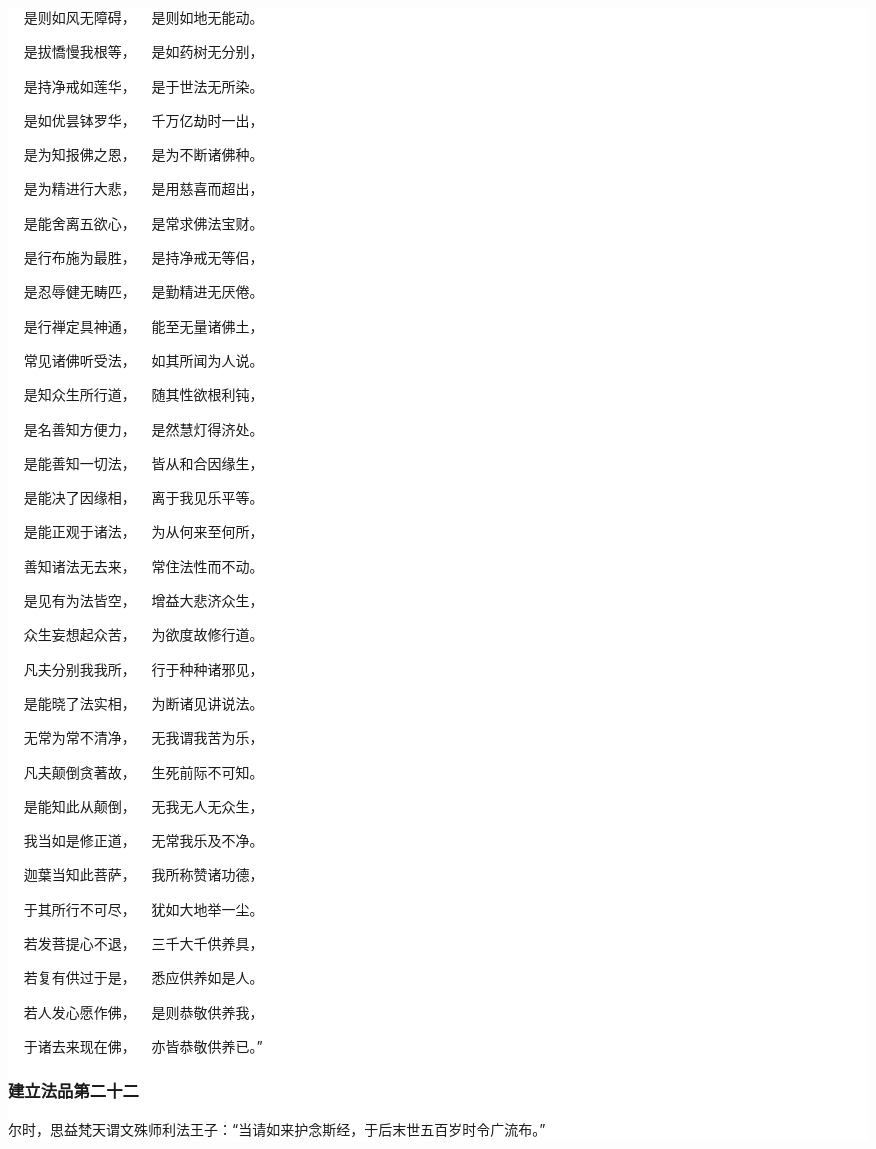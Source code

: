 &nbsp;&nbsp;&nbsp;&nbsp;是则如风无障碍，&nbsp;&nbsp;&nbsp;&nbsp;是则如地无能动。

&nbsp;&nbsp;&nbsp;&nbsp;是拔憍慢我根等，&nbsp;&nbsp;&nbsp;&nbsp;是如药树无分别，

&nbsp;&nbsp;&nbsp;&nbsp;是持净戒如莲华，&nbsp;&nbsp;&nbsp;&nbsp;是于世法无所染。

&nbsp;&nbsp;&nbsp;&nbsp;是如优昙钵罗华，&nbsp;&nbsp;&nbsp;&nbsp;千万亿劫时一出，

&nbsp;&nbsp;&nbsp;&nbsp;是为知报佛之恩，&nbsp;&nbsp;&nbsp;&nbsp;是为不断诸佛种。

&nbsp;&nbsp;&nbsp;&nbsp;是为精进行大悲，&nbsp;&nbsp;&nbsp;&nbsp;是用慈喜而超出，

&nbsp;&nbsp;&nbsp;&nbsp;是能舍离五欲心，&nbsp;&nbsp;&nbsp;&nbsp;是常求佛法宝财。

&nbsp;&nbsp;&nbsp;&nbsp;是行布施为最胜，&nbsp;&nbsp;&nbsp;&nbsp;是持净戒无等侣，

&nbsp;&nbsp;&nbsp;&nbsp;是忍辱健无畴匹，&nbsp;&nbsp;&nbsp;&nbsp;是勤精进无厌倦。

&nbsp;&nbsp;&nbsp;&nbsp;是行禅定具神通，&nbsp;&nbsp;&nbsp;&nbsp;能至无量诸佛土，

&nbsp;&nbsp;&nbsp;&nbsp;常见诸佛听受法，&nbsp;&nbsp;&nbsp;&nbsp;如其所闻为人说。

&nbsp;&nbsp;&nbsp;&nbsp;是知众生所行道，&nbsp;&nbsp;&nbsp;&nbsp;随其性欲根利钝，

&nbsp;&nbsp;&nbsp;&nbsp;是名善知方便力，&nbsp;&nbsp;&nbsp;&nbsp;是然慧灯得济处。

&nbsp;&nbsp;&nbsp;&nbsp;是能善知一切法，&nbsp;&nbsp;&nbsp;&nbsp;皆从和合因缘生，

&nbsp;&nbsp;&nbsp;&nbsp;是能决了因缘相，&nbsp;&nbsp;&nbsp;&nbsp;离于我见乐平等。

&nbsp;&nbsp;&nbsp;&nbsp;是能正观于诸法，&nbsp;&nbsp;&nbsp;&nbsp;为从何来至何所，

&nbsp;&nbsp;&nbsp;&nbsp;善知诸法无去来，&nbsp;&nbsp;&nbsp;&nbsp;常住法性而不动。

&nbsp;&nbsp;&nbsp;&nbsp;是见有为法皆空，&nbsp;&nbsp;&nbsp;&nbsp;增益大悲济众生，

&nbsp;&nbsp;&nbsp;&nbsp;众生妄想起众苦，&nbsp;&nbsp;&nbsp;&nbsp;为欲度故修行道。

&nbsp;&nbsp;&nbsp;&nbsp;凡夫分别我我所，&nbsp;&nbsp;&nbsp;&nbsp;行于种种诸邪见，

&nbsp;&nbsp;&nbsp;&nbsp;是能晓了法实相，&nbsp;&nbsp;&nbsp;&nbsp;为断诸见讲说法。

&nbsp;&nbsp;&nbsp;&nbsp;无常为常不清净，&nbsp;&nbsp;&nbsp;&nbsp;无我谓我苦为乐，

&nbsp;&nbsp;&nbsp;&nbsp;凡夫颠倒贪著故，&nbsp;&nbsp;&nbsp;&nbsp;生死前际不可知。

&nbsp;&nbsp;&nbsp;&nbsp;是能知此从颠倒，&nbsp;&nbsp;&nbsp;&nbsp;无我无人无众生，

&nbsp;&nbsp;&nbsp;&nbsp;我当如是修正道，&nbsp;&nbsp;&nbsp;&nbsp;无常我乐及不净。

&nbsp;&nbsp;&nbsp;&nbsp;迦葉当知此菩萨，&nbsp;&nbsp;&nbsp;&nbsp;我所称赞诸功德，

&nbsp;&nbsp;&nbsp;&nbsp;于其所行不可尽，&nbsp;&nbsp;&nbsp;&nbsp;犹如大地举一尘。

&nbsp;&nbsp;&nbsp;&nbsp;若发菩提心不退，&nbsp;&nbsp;&nbsp;&nbsp;三千大千供养具，

&nbsp;&nbsp;&nbsp;&nbsp;若复有供过于是，&nbsp;&nbsp;&nbsp;&nbsp;悉应供养如是人。

&nbsp;&nbsp;&nbsp;&nbsp;若人发心愿作佛，&nbsp;&nbsp;&nbsp;&nbsp;是则恭敬供养我，

&nbsp;&nbsp;&nbsp;&nbsp;于诸去来现在佛，&nbsp;&nbsp;&nbsp;&nbsp;亦皆恭敬供养已。”

### 建立法品第二十二

尔时，思益梵天谓文殊师利法王子：“当请如来护念斯经，于后末世五百岁时令广流布。”
